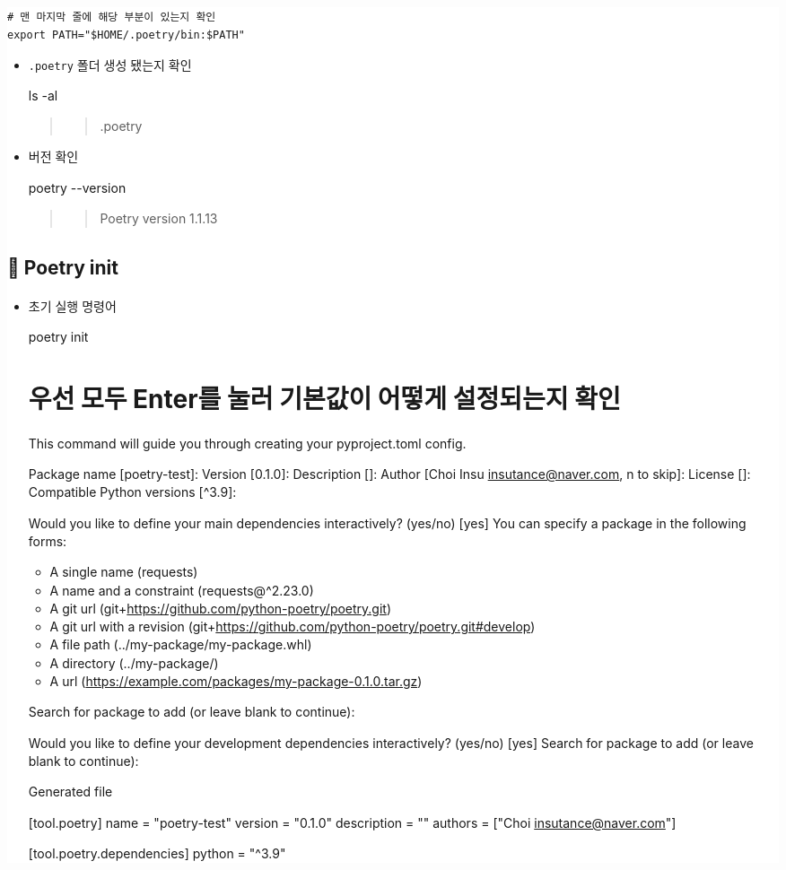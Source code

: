     # 맨 마지막 줄에 해당 부분이 있는지 확인
    export PATH="$HOME/.poetry/bin:$PATH"

*   `.poetry` 폴더 생성 됐는지 확인

    ls -al
    >> .poetry

*   버전 확인

    poetry --version
    >> Poetry version 1.1.13

📍 Poetry init
--------------

*   초기 실행 명령어

    poetry init

    # 우선 모두 Enter를 눌러 기본값이 어떻게 설정되는지 확인

    This command will guide you through creating your pyproject.toml config.

    Package name [poetry-test]:
    Version [0.1.0]:
    Description []:
    Author [Choi Insu <insutance@naver.com>, n to skip]:
    License []:
    Compatible Python versions [^3.9]:

    Would you like to define your main dependencies interactively? (yes/no) [yes]
    You can specify a package in the following forms:
      - A single name (requests)
      - A name and a constraint (requests@^2.23.0)
      - A git url (git+https://github.com/python-poetry/poetry.git)
      - A git url with a revision (git+https://github.com/python-poetry/poetry.git#develop)
      - A file path (../my-package/my-package.whl)
      - A directory (../my-package/)
      - A url (https://example.com/packages/my-package-0.1.0.tar.gz)

    Search for package to add (or leave blank to continue):

    Would you like to define your development dependencies interactively? (yes/no) [yes]
    Search for package to add (or leave blank to continue):

    Generated file

    [tool.poetry]
    name = "poetry-test"
    version = "0.1.0"
    description = ""
    authors = ["Choi <insutance@naver.com>"]

    [tool.poetry.dependencies]
    python = "^3.9"
